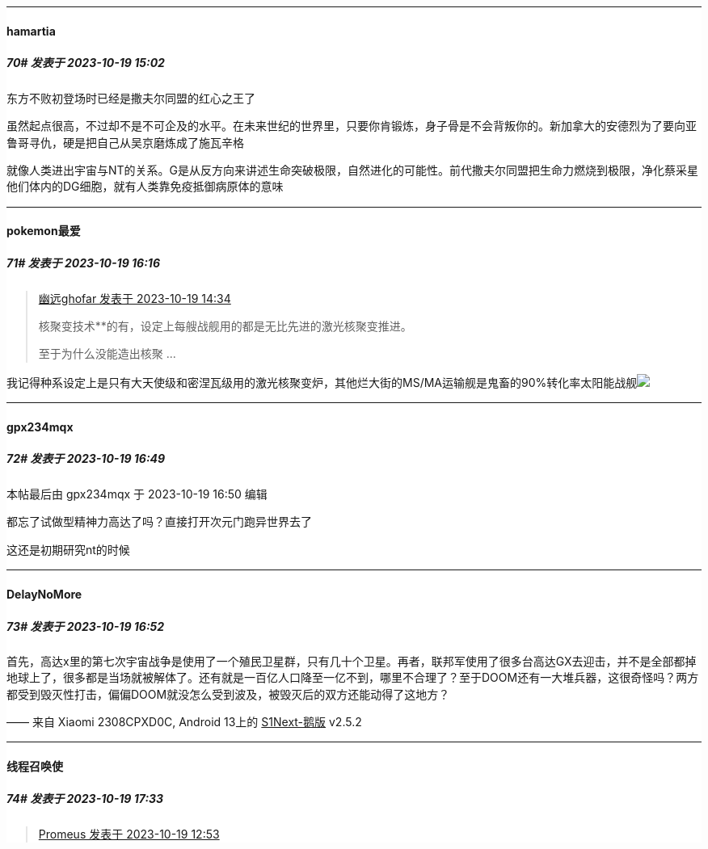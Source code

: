 
*****

####  hamartia  
##### 70#       发表于 2023-10-19 15:02

东方不败初登场时已经是撒夫尔同盟的红心之王了

虽然起点很高，不过却不是不可企及的水平。在未来世纪的世界里，只要你肯锻炼，身子骨是不会背叛你的。新加拿大的安德烈为了要向亚鲁哥寻仇，硬是把自己从吴京磨炼成了施瓦辛格

就像人类进出宇宙与NT的关系。G是从反方向来讲述生命突破极限，自然进化的可能性。前代撒夫尔同盟把生命力燃烧到极限，净化蔡采星他们体内的DG细胞，就有人类靠免疫抵御病原体的意味


*****

####  pokemon最爱  
##### 71#       发表于 2023-10-19 16:16

<blockquote><a href="httphttps://bbs.saraba1st.com/2b/forum.php?mod=redirect&amp;goto=findpost&amp;pid=62763816&amp;ptid=2157125" target="_blank">幽远ghofar 发表于 2023-10-19 14:34</a>

核聚变技术**的有，设定上每艘战舰用的都是无比先进的激光核聚变推进。

至于为什么没能造出核聚 ...</blockquote>
我记得种系设定上是只有大天使级和密涅瓦级用的激光核聚变炉，其他烂大街的MS/MA运输舰是鬼畜的90%转化率太阳能战舰<img src="https://static.saraba1st.com/image/smiley/face2017/067.png" referrerpolicy="no-referrer">


*****

####  gpx234mqx  
##### 72#       发表于 2023-10-19 16:49

 本帖最后由 gpx234mqx 于 2023-10-19 16:50 编辑 

都忘了试做型精神力高达了吗？直接打开次元门跑异世界去了

这还是初期研究nt的时候

*****

####  DelayNoMore  
##### 73#       发表于 2023-10-19 16:52

首先，高达x里的第七次宇宙战争是使用了一个殖民卫星群，只有几十个卫星。再者，联邦军使用了很多台高达GX去迎击，并不是全部都掉地球上了，很多都是当场就被解体了。还有就是一百亿人口降至一亿不到，哪里不合理了？至于DOOM还有一大堆兵器，这很奇怪吗？两方都受到毁灭性打击，偏偏DOOM就没怎么受到波及，被毁灭后的双方还能动得了这地方？

—— 来自 Xiaomi 2308CPXD0C, Android 13上的 [S1Next-鹅版](https://github.com/ykrank/S1-Next/releases) v2.5.2


*****

####  线程召唤使  
##### 74#       发表于 2023-10-19 17:33

<blockquote><a href="httphttps://bbs.saraba1st.com/2b/forum.php?mod=redirect&amp;goto=findpost&amp;pid=62762802&amp;ptid=2157125" target="_blank">Promeus 发表于 2023-10-19 12:53</a>
